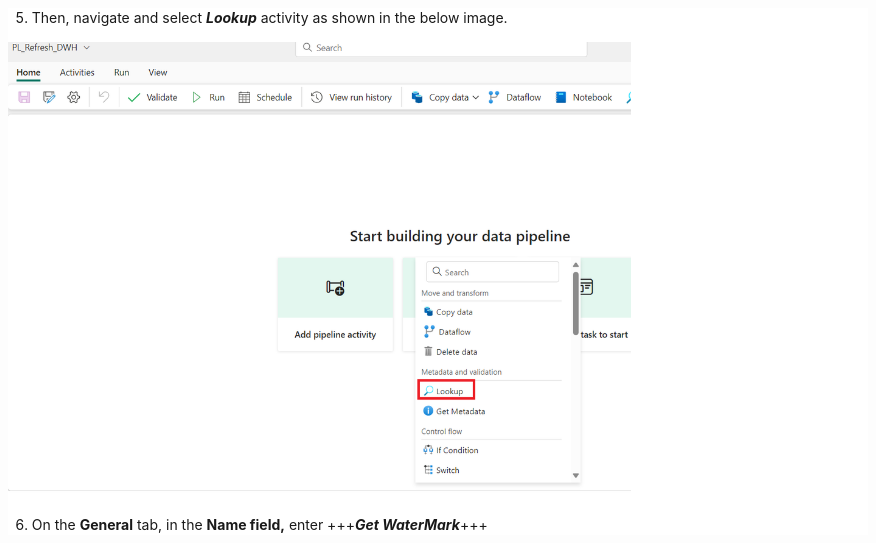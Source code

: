 5.  Then, navigate and select ***Lookup*** activity as shown in the
    below image.

<img src="./media/image20.png" style="width:6.49167in;height:4.725in" />

6.  On the **General** tab, in the **Name field,** enter +++***Get
    WaterMark***+++
